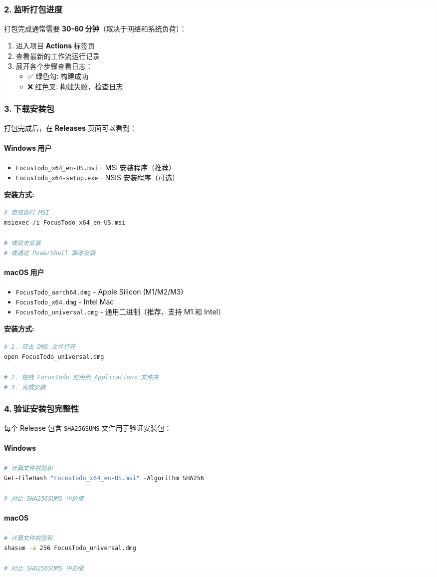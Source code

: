 ### 2. 监听打包进度

打包完成通常需要 **30-60 分钟**（取决于网络和系统负荷）：

1. 进入项目 **Actions** 标签页
2. 查看最新的工作流运行记录
3. 展开各个步骤查看日志：
   - ✅ 绿色勾: 构建成功
   - ❌ 红色叉: 构建失败，检查日志

### 3. 下载安装包

打包完成后，在 **Releases** 页面可以看到：

#### Windows 用户
- `FocusTodo_x64_en-US.msi` - MSI 安装程序（推荐）
- `FocusTodo_x64-setup.exe` - NSIS 安装程序（可选）

**安装方式:**
```bash
# 直接运行 MSI
msiexec /i FocusTodo_x64_en-US.msi

# 或双击安装
# 或通过 PowerShell 脚本安装
```

#### macOS 用户
- `FocusTodo_aarch64.dmg` - Apple Silicon (M1/M2/M3)
- `FocusTodo_x64.dmg` - Intel Mac
- `FocusTodo_universal.dmg` - 通用二进制（推荐，支持 M1 和 Intel）

**安装方式:**
```bash
# 1. 双击 DMG 文件打开
open FocusTodo_universal.dmg

# 2. 拖拽 FocusTodo 应用到 Applications 文件夹
# 3. 完成安装
```

### 4. 验证安装包完整性

每个 Release 包含 `SHA256SUMS` 文件用于验证安装包：

#### Windows
```powershell
# 计算文件校验和
Get-FileHash "FocusTodo_x64_en-US.msi" -Algorithm SHA256

# 对比 SHA256SUMS 中的值
```

#### macOS
```bash
# 计算文件校验和
shasum -a 256 FocusTodo_universal.dmg

# 对比 SHA256SUMS 中的值
```

